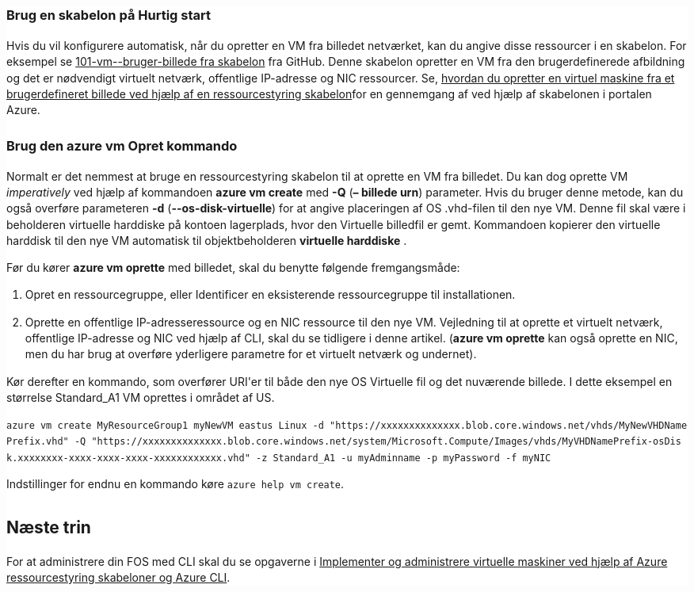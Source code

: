 ### <a name="use-a-quickstart-template"></a>Brug en skabelon på Hurtig start

Hvis du vil konfigurere automatisk, når du opretter en VM fra billedet netværket, kan du angive disse ressourcer i en skabelon. For eksempel se [101-vm--bruger-billede fra skabelon](https://github.com/Azure/azure-quickstart-templates/tree/master/101-vm-from-user-image) fra GitHub. Denne skabelon opretter en VM fra den brugerdefinerede afbildning og det er nødvendigt virtuelt netværk, offentlige IP-adresse og NIC ressourcer. Se, [hvordan du opretter en virtuel maskine fra et brugerdefineret billede ved hjælp af en ressourcestyring skabelon](http://codeisahighway.com/how-to-create-a-virtual-machine-from-a-custom-image-using-an-arm-template/)for en gennemgang af ved hjælp af skabelonen i portalen Azure.

### <a name="use-the-azure-vm-create-command"></a>Brug den azure vm Opret kommando

Normalt er det nemmest at bruge en ressourcestyring skabelon til at oprette en VM fra billedet. Du kan dog oprette VM _imperatively_ ved hjælp af kommandoen **azure vm create** med **-Q** (**– billede urn**) parameter. Hvis du bruger denne metode, kan du også overføre parameteren **-d** (**--os-disk-virtuelle**) for at angive placeringen af OS .vhd-filen til den nye VM. Denne fil skal være i beholderen virtuelle harddiske på kontoen lagerplads, hvor den Virtuelle billedfil er gemt. Kommandoen kopierer den virtuelle harddisk til den nye VM automatisk til objektbeholderen **virtuelle harddiske** .

Før du kører **azure vm oprette** med billedet, skal du benytte følgende fremgangsmåde:

1.  Opret en ressourcegruppe, eller Identificer en eksisterende ressourcegruppe til installationen.

2.  Oprette en offentlige IP-adresseressource og en NIC ressource til den nye VM. Vejledning til at oprette et virtuelt netværk, offentlige IP-adresse og NIC ved hjælp af CLI, skal du se tidligere i denne artikel. (**azure vm oprette** kan også oprette en NIC, men du har brug at overføre yderligere parametre for et virtuelt netværk og undernet).


Kør derefter en kommando, som overfører URI'er til både den nye OS Virtuelle fil og det nuværende billede. I dette eksempel en størrelse Standard_A1 VM oprettes i området af US.

    azure vm create MyResourceGroup1 myNewVM eastus Linux -d "https://xxxxxxxxxxxxxx.blob.core.windows.net/vhds/MyNewVHDNamePrefix.vhd" -Q "https://xxxxxxxxxxxxxx.blob.core.windows.net/system/Microsoft.Compute/Images/vhds/MyVHDNamePrefix-osDisk.xxxxxxxx-xxxx-xxxx-xxxx-xxxxxxxxxxxx.vhd" -z Standard_A1 -u myAdminname -p myPassword -f myNIC

Indstillinger for endnu en kommando køre `azure help vm create`.

## <a name="next-steps"></a>Næste trin

For at administrere din FOS med CLI skal du se opgaverne i [Implementer og administrere virtuelle maskiner ved hjælp af Azure ressourcestyring skabeloner og Azure CLI](virtual-machines-linux-cli-deploy-templates.md).
